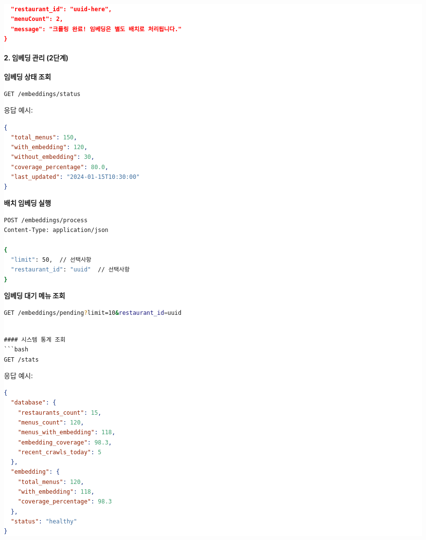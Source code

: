 ```json
  "restaurant_id": "uuid-here",
  "menuCount": 2,
  "message": "크롤링 완료! 임베딩은 별도 배치로 처리됩니다."
}
```

#### 2. 임베딩 관리 (2단계)

**임베딩 상태 조회**
```bash
GET /embeddings/status
```

응답 예시:
```json
{
  "total_menus": 150,
  "with_embedding": 120,
  "without_embedding": 30,
  "coverage_percentage": 80.0,
  "last_updated": "2024-01-15T10:30:00"
}
```

**배치 임베딩 실행**
```bash
POST /embeddings/process
Content-Type: application/json

{
  "limit": 50,  // 선택사항
  "restaurant_id": "uuid"  // 선택사항
}
```

**임베딩 대기 메뉴 조회**
```bash
GET /embeddings/pending?limit=10&restaurant_id=uuid
```
```

#### 시스템 통계 조회
```bash
GET /stats
```

응답 예시:
```json
{
  "database": {
    "restaurants_count": 15,
    "menus_count": 120,
    "menus_with_embedding": 118,
    "embedding_coverage": 98.3,
    "recent_crawls_today": 5
  },
  "embedding": {
    "total_menus": 120,
    "with_embedding": 118,
    "coverage_percentage": 98.3
  },
  "status": "healthy"
}
```
